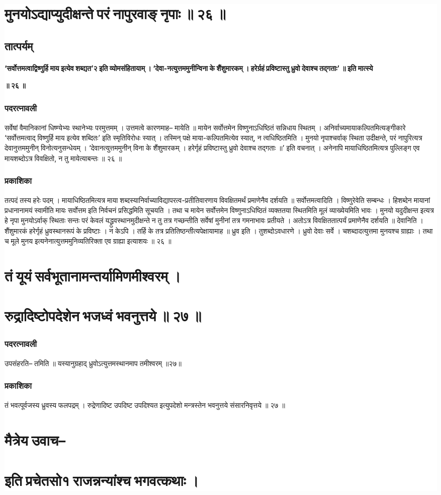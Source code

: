 # **मुनयोऽद्याप्युदीक्षन्ते परं नापुरवाङ् नृपाः ॥ २६ ॥**

## **तात्पर्यम्**

**‘सर्वोत्तमत्वाद्विष्णुर्हि माय इत्येव शब्द्यत’२ इति व्योमसंहितायाम् । ‘देवा-नत्युत्तममुनीन्विना के शैंशुमारकम् । हरेर्ग्रहं प्रविष्टास्तु ध्रुवो देवाश्च तद्गताः’ ॥ इति मात्स्ये**

**॥ २६ ॥**

### **पदरत्नावली**

सर्वेषां वैमानिकानां धिष्ण्येभ्यः स्थानेभ्यः परमुत्तमम् । उत्तमत्वे कारणमाह– मायेति ॥ मायेन सर्वोत्तमेन विष्णुनाऽधिष्ठितं सन्निधाय स्थितम् । अनिर्वाच्यमायाकल्पितमित्यङ्गीकारे ‘सर्वोत्तमत्वाद् विष्णुर्हि माय इत्येव शब्दितः’ इति स्मृतिविरोधः स्यात् । तस्मिन् पक्षे माया-कल्पितमित्येव स्यात्, न त्वधिष्ठितमिति । मुनयो नृपाश्चर्वाक् स्थिता उदीक्षन्ते, परं नापुरित्यत्र देवानुत्तममुनीन् विनोत्यनुसन्धेयम् । ‘देवानत्युत्तममुनीन् विना के शैंशुमारकम् । हरेर्गृहं प्रविष्टास्तु ध्रुवो देवाश्च तद्गताः ॥’ इति वचनात् । अनेनापि मायाधिष्ठितमित्यत्र पुल्लिङ्ग एव मायशब्दोऽत्र विवक्षितो, न तु मायेत्याबन्तः ॥ २६ ॥

### **प्रकाशिका**

तत्पदं तस्य हरेः पदम् । मायाधिष्ठितमित्यत्र माया शब्दस्यानिर्वाच्याविद्यापरत्व-प्रतीतिवारणाय विवक्षितमर्थं प्रमाणेनैव दर्शयति ॥ सर्वोत्तमत्वादिति । विष्णुरेवेति सम्बन्धः । हिशब्देन मायानां प्रधानानामयं स्वामीति मायः सर्वोत्तम इति निर्वचनं प्रसिद्धमिति सूचयति । तथा च मायेन सर्वोत्तमेन विष्णुनाऽधिष्ठितं व्यक्ततया स्थितमिति मूलं व्याख्येयमिति भावः । मुनयो यदुदीक्षन्त इत्यत्र हे नृपा मुनयोऽर्वाक् स्थिताः सन्तः परं केवलं यद्ध्रुवस्थानमुदीक्षन्ते न तु तत्र गच्छन्तीति सर्वेषां मुनीनां तत्र गमनाभावः प्रतीयते । अतोऽत्र विवक्षिततात्पर्यं प्रमाणेनैव दर्शयति ॥ देवानिति । शैंशुमारकं हरेर्गृहं ध्रुवस्थानरूपं के प्रविष्टाः । न केऽपि । तर्हि के तत्र प्रतितिष्ठन्तीत्यपेक्षायामाह ॥ ध्रुव इति । तुशब्दोऽवधारणे । ध्रुवो देवाः सर्वे । चशब्दादत्युत्तमा मुनयश्च ग्राह्याः । तथा च मूले मुनय इत्यनेनात्युत्तममुनिव्यतिरिक्ता एव ग्राह्या इत्याशयः ॥ २६ ॥

# **तं यूयं सर्वभूतानामन्तर्यामिणमीश्वरम् ।**

# **रुद्रादिष्टोपदेशेन भजध्वं भवनुत्तये ॥ २७ ॥**

### **पदरत्नावली**

उपसंहरति– तमिति ॥ यस्यानुग्रहाद् ध्रुवोऽत्युत्तमस्थानमाप तमीश्वरम् ॥२७॥

### **प्रकाशिका**

तं भवत्पूर्वजस्य ध्रुवस्य फलपद्रम् । रुद्रेणादिष्ट उपदिष्ट उपदिश्यत इत्युपदेशो मन्त्रस्तेन भवनुत्तये संसारनिवृत्तये ॥ २७ ॥

# **मैत्रेय उवाच–**

# **इति प्रचेतसो१ राजन्नन्यांश्च भगवत्कथाः ।**
